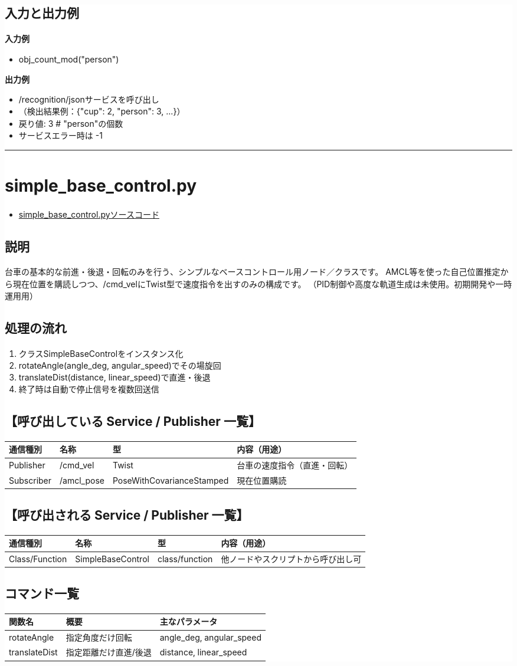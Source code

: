 ## 入力と出力例

**入力例**

* obj\_count\_mod("person")

**出力例**

* /recognition/jsonサービスを呼び出し
* （検出結果例：{"cup": 2, "person": 3, ...}）
* 戻り値: 3  # "person"の個数
* サービスエラー時は -1

---

# simple\_base\_control.py
- [simple_base_control.pyソースコード](src/simple_base_control.py)
## 説明

台車の基本的な前進・後退・回転のみを行う、シンプルなベースコントロール用ノード／クラスです。
AMCL等を使った自己位置推定から現在位置を購読しつつ、/cmd\_velにTwist型で速度指令を出すのみの構成です。
（PID制御や高度な軌道生成は未使用。初期開発や一時運用用）

## 処理の流れ

1. クラスSimpleBaseControlをインスタンス化
2. rotateAngle(angle\_deg, angular\_speed)でその場旋回
3. translateDist(distance, linear\_speed)で直進・後退
4. 終了時は自動で停止信号を複数回送信

## 【呼び出している Service / Publisher 一覧】

| 通信種別       | 名称          | 型                         | 内容（用途）         |
| :--------- | :---------- | :------------------------ | :------------- |
| Publisher  | /cmd\_vel   | Twist                     | 台車の速度指令（直進・回転） |
| Subscriber | /amcl\_pose | PoseWithCovarianceStamped | 現在位置購読         |

## 【呼び出される Service / Publisher 一覧】

| 通信種別           | 名称                | 型              | 内容（用途）            |
| :------------- | :---------------- | :------------- | :---------------- |
| Class/Function | SimpleBaseControl | class/function | 他ノードやスクリプトから呼び出し可 |

## コマンド一覧

| 関数名           | 概要          | 主なパラメータ                    |
| :------------ | :---------- | :------------------------- |
| rotateAngle   | 指定角度だけ回転    | angle\_deg, angular\_speed |
| translateDist | 指定距離だけ直進/後退 | distance, linear\_speed    |

